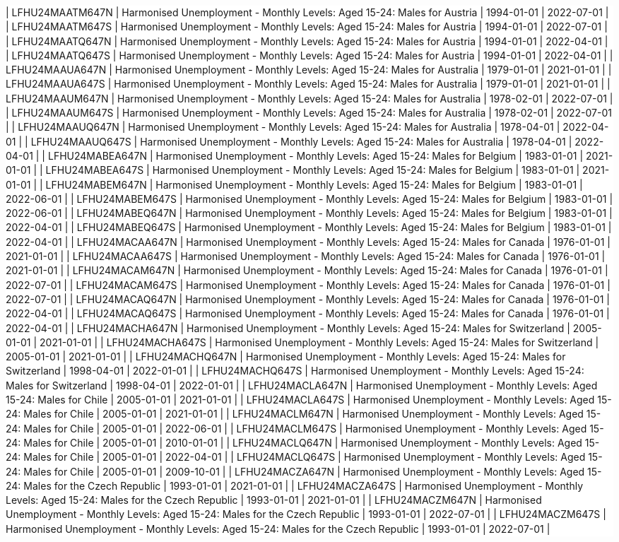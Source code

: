 | LFHU24MAATM647N | Harmonised Unemployment - Monthly Levels: Aged 15-24: Males for Austria                              | 1994-01-01          | 2022-07-01        |
| LFHU24MAATM647S | Harmonised Unemployment - Monthly Levels: Aged 15-24: Males for Austria                              | 1994-01-01          | 2022-07-01        |
| LFHU24MAATQ647N | Harmonised Unemployment - Monthly Levels: Aged 15-24: Males for Austria                              | 1994-01-01          | 2022-04-01        |
| LFHU24MAATQ647S | Harmonised Unemployment - Monthly Levels: Aged 15-24: Males for Austria                              | 1994-01-01          | 2022-04-01        |
| LFHU24MAAUA647N | Harmonised Unemployment - Monthly Levels: Aged 15-24: Males for Australia                            | 1979-01-01          | 2021-01-01        |
| LFHU24MAAUA647S | Harmonised Unemployment - Monthly Levels: Aged 15-24: Males for Australia                            | 1979-01-01          | 2021-01-01        |
| LFHU24MAAUM647N | Harmonised Unemployment - Monthly Levels: Aged 15-24: Males for Australia                            | 1978-02-01          | 2022-07-01        |
| LFHU24MAAUM647S | Harmonised Unemployment - Monthly Levels: Aged 15-24: Males for Australia                            | 1978-02-01          | 2022-07-01        |
| LFHU24MAAUQ647N | Harmonised Unemployment - Monthly Levels: Aged 15-24: Males for Australia                            | 1978-04-01          | 2022-04-01        |
| LFHU24MAAUQ647S | Harmonised Unemployment - Monthly Levels: Aged 15-24: Males for Australia                            | 1978-04-01          | 2022-04-01        |
| LFHU24MABEA647N | Harmonised Unemployment - Monthly Levels: Aged 15-24: Males for Belgium                              | 1983-01-01          | 2021-01-01        |
| LFHU24MABEA647S | Harmonised Unemployment - Monthly Levels: Aged 15-24: Males for Belgium                              | 1983-01-01          | 2021-01-01        |
| LFHU24MABEM647N | Harmonised Unemployment - Monthly Levels: Aged 15-24: Males for Belgium                              | 1983-01-01          | 2022-06-01        |
| LFHU24MABEM647S | Harmonised Unemployment - Monthly Levels: Aged 15-24: Males for Belgium                              | 1983-01-01          | 2022-06-01        |
| LFHU24MABEQ647N | Harmonised Unemployment - Monthly Levels: Aged 15-24: Males for Belgium                              | 1983-01-01          | 2022-04-01        |
| LFHU24MABEQ647S | Harmonised Unemployment - Monthly Levels: Aged 15-24: Males for Belgium                              | 1983-01-01          | 2022-04-01        |
| LFHU24MACAA647N | Harmonised Unemployment - Monthly Levels: Aged 15-24: Males for Canada                               | 1976-01-01          | 2021-01-01        |
| LFHU24MACAA647S | Harmonised Unemployment - Monthly Levels: Aged 15-24: Males for Canada                               | 1976-01-01          | 2021-01-01        |
| LFHU24MACAM647N | Harmonised Unemployment - Monthly Levels: Aged 15-24: Males for Canada                               | 1976-01-01          | 2022-07-01        |
| LFHU24MACAM647S | Harmonised Unemployment - Monthly Levels: Aged 15-24: Males for Canada                               | 1976-01-01          | 2022-07-01        |
| LFHU24MACAQ647N | Harmonised Unemployment - Monthly Levels: Aged 15-24: Males for Canada                               | 1976-01-01          | 2022-04-01        |
| LFHU24MACAQ647S | Harmonised Unemployment - Monthly Levels: Aged 15-24: Males for Canada                               | 1976-01-01          | 2022-04-01        |
| LFHU24MACHA647N | Harmonised Unemployment - Monthly Levels: Aged 15-24: Males for Switzerland                          | 2005-01-01          | 2021-01-01        |
| LFHU24MACHA647S | Harmonised Unemployment - Monthly Levels: Aged 15-24: Males for Switzerland                          | 2005-01-01          | 2021-01-01        |
| LFHU24MACHQ647N | Harmonised Unemployment - Monthly Levels: Aged 15-24: Males for Switzerland                          | 1998-04-01          | 2022-01-01        |
| LFHU24MACHQ647S | Harmonised Unemployment - Monthly Levels: Aged 15-24: Males for Switzerland                          | 1998-04-01          | 2022-01-01        |
| LFHU24MACLA647N | Harmonised Unemployment - Monthly Levels: Aged 15-24: Males for Chile                                | 2005-01-01          | 2021-01-01        |
| LFHU24MACLA647S | Harmonised Unemployment - Monthly Levels: Aged 15-24: Males for Chile                                | 2005-01-01          | 2021-01-01        |
| LFHU24MACLM647N | Harmonised Unemployment - Monthly Levels: Aged 15-24: Males for Chile                                | 2005-01-01          | 2022-06-01        |
| LFHU24MACLM647S | Harmonised Unemployment - Monthly Levels: Aged 15-24: Males for Chile                                | 2005-01-01          | 2010-01-01        |
| LFHU24MACLQ647N | Harmonised Unemployment - Monthly Levels: Aged 15-24: Males for Chile                                | 2005-01-01          | 2022-04-01        |
| LFHU24MACLQ647S | Harmonised Unemployment - Monthly Levels: Aged 15-24: Males for Chile                                | 2005-01-01          | 2009-10-01        |
| LFHU24MACZA647N | Harmonised Unemployment - Monthly Levels: Aged 15-24: Males for the Czech Republic                   | 1993-01-01          | 2021-01-01        |
| LFHU24MACZA647S | Harmonised Unemployment - Monthly Levels: Aged 15-24: Males for the Czech Republic                   | 1993-01-01          | 2021-01-01        |
| LFHU24MACZM647N | Harmonised Unemployment - Monthly Levels: Aged 15-24: Males for the Czech Republic                   | 1993-01-01          | 2022-07-01        |
| LFHU24MACZM647S | Harmonised Unemployment - Monthly Levels: Aged 15-24: Males for the Czech Republic                   | 1993-01-01          | 2022-07-01        |